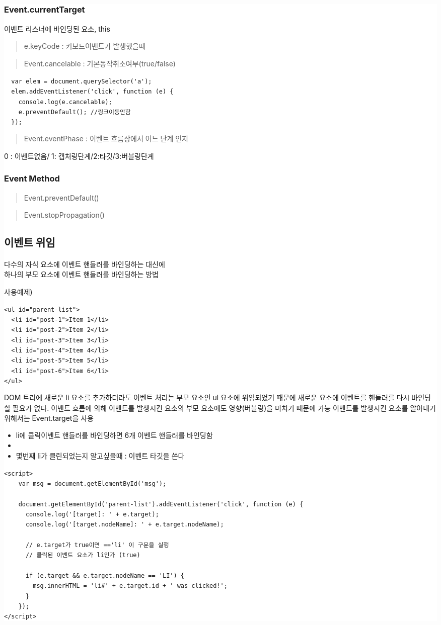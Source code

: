 ### Event.currentTarget
이벤트 리스너에 바인딩된 요소, this

> e.keyCode : 키보드이벤트가 발생했을때 

> Event.cancelable : 기본동작취소여부(true/false)
~~~
  var elem = document.querySelector('a');
  elem.addEventListener('click', function (e) {
    console.log(e.cancelable);
    e.preventDefault(); //링크이동안함 
  });
~~~

> Event.eventPhase : 이벤트 흐름상에서 어느 단계 인지

0 : 이벤트없음/ 1: 캡처링단계/2:타깃/3:버블링단계


### Event Method

> Event.preventDefault()

> Event.stopPropagation()

## 이벤트 위임
다수의 자식 요소에 이벤트 핸들러를 바인딩하는 대신에  
하나의 부모 요소에 이벤트 핸들러를 바인딩하는 방법

사용예제)
~~~
<ul id="parent-list">
  <li id="post-1">Item 1</li>
  <li id="post-2">Item 2</li>
  <li id="post-3">Item 3</li>
  <li id="post-4">Item 4</li>
  <li id="post-5">Item 5</li>
  <li id="post-6">Item 6</li>
</ul>
~~~

DOM 트리에 새로운 li 요소를 추가하더라도 이벤트 처리는 부모 요소인 ul 요소에 위임되었기 때문에 새로운 요소에 이벤트를 핸들러를 다시 바인딩할 필요가 없다.
이벤트 흐름에 의해 이벤트를 발생시킨 요소의 부모 요소에도 영향(버블링)을 미치기 때문에 가능
이벤트를 발생시킨 요소를 알아내기 위해서는 Event.target을 사용

- li에 클릭이벤트 핸들러를 바인딩하면 6개 이벤트 핸들러를 바인딩함 
- 
- 몇번째 li가 클린되었는지 알고싶을때 : 이벤트 타깃을 쓴다  

~~~
<script>
    var msg = document.getElementById('msg');

    document.getElementById('parent-list').addEventListener('click', function (e) {
      console.log('[target]: ' + e.target);
      console.log('[target.nodeName]: ' + e.target.nodeName);

      // e.target가 true이면 =='li' 이 구문을 실행
      // 클릭된 이벤트 요소가 li인가 (true) 

      if (e.target && e.target.nodeName == 'LI') {
        msg.innerHTML = 'li#' + e.target.id + ' was clicked!';
      }
    });
</script>
~~~
